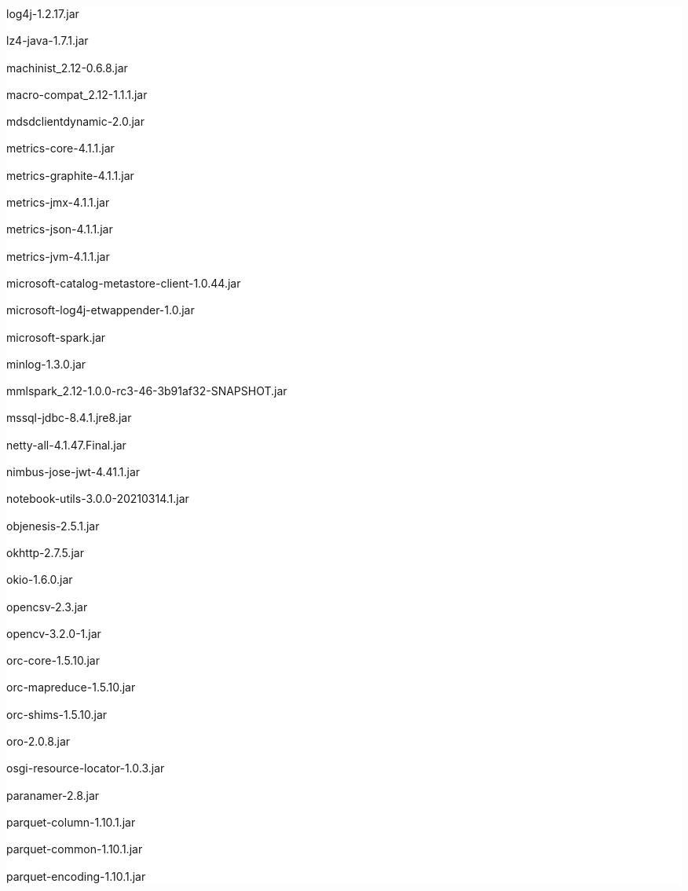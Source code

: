 log4j-1.2.17.jar

lz4-java-1.7.1.jar

machinist_2.12-0.6.8.jar

macro-compat_2.12-1.1.1.jar

mdsdclientdynamic-2.0.jar

metrics-core-4.1.1.jar

metrics-graphite-4.1.1.jar

metrics-jmx-4.1.1.jar

metrics-json-4.1.1.jar

metrics-jvm-4.1.1.jar

microsoft-catalog-metastore-client-1.0.44.jar

microsoft-log4j-etwappender-1.0.jar

microsoft-spark.jar

minlog-1.3.0.jar

mmlspark_2.12-1.0.0-rc3-46-3b91af32-SNAPSHOT.jar

mssql-jdbc-8.4.1.jre8.jar

netty-all-4.1.47.Final.jar

nimbus-jose-jwt-4.41.1.jar

notebook-utils-3.0.0-20210314.1.jar

objenesis-2.5.1.jar

okhttp-2.7.5.jar

okio-1.6.0.jar

opencsv-2.3.jar

opencv-3.2.0-1.jar

orc-core-1.5.10.jar

orc-mapreduce-1.5.10.jar

orc-shims-1.5.10.jar

oro-2.0.8.jar

osgi-resource-locator-1.0.3.jar

paranamer-2.8.jar

parquet-column-1.10.1.jar

parquet-common-1.10.1.jar

parquet-encoding-1.10.1.jar
